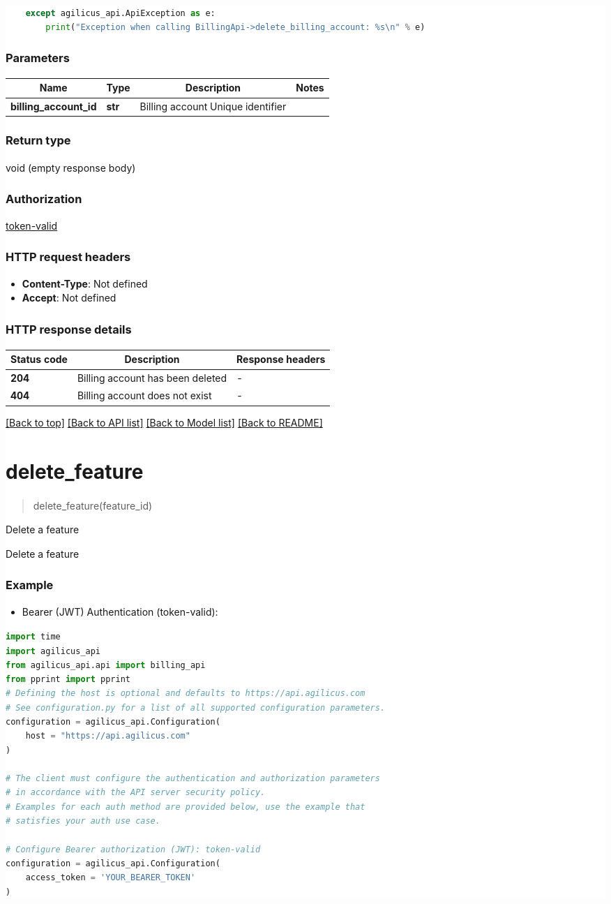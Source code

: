 ```python
    except agilicus_api.ApiException as e:
        print("Exception when calling BillingApi->delete_billing_account: %s\n" % e)
```


### Parameters

Name | Type | Description  | Notes
------------- | ------------- | ------------- | -------------
 **billing_account_id** | **str**| Billing account Unique identifier |

### Return type

void (empty response body)

### Authorization

[token-valid](../README.md#token-valid)

### HTTP request headers

 - **Content-Type**: Not defined
 - **Accept**: Not defined


### HTTP response details
| Status code | Description | Response headers |
|-------------|-------------|------------------|
**204** | Billing account has been deleted |  -  |
**404** | Billing account does not exist |  -  |

[[Back to top]](#) [[Back to API list]](../README.md#documentation-for-api-endpoints) [[Back to Model list]](../README.md#documentation-for-models) [[Back to README]](../README.md)

# **delete_feature**
> delete_feature(feature_id)

Delete a feature

Delete a feature

### Example

* Bearer (JWT) Authentication (token-valid):
```python
import time
import agilicus_api
from agilicus_api.api import billing_api
from pprint import pprint
# Defining the host is optional and defaults to https://api.agilicus.com
# See configuration.py for a list of all supported configuration parameters.
configuration = agilicus_api.Configuration(
    host = "https://api.agilicus.com"
)

# The client must configure the authentication and authorization parameters
# in accordance with the API server security policy.
# Examples for each auth method are provided below, use the example that
# satisfies your auth use case.

# Configure Bearer authorization (JWT): token-valid
configuration = agilicus_api.Configuration(
    access_token = 'YOUR_BEARER_TOKEN'
)

```